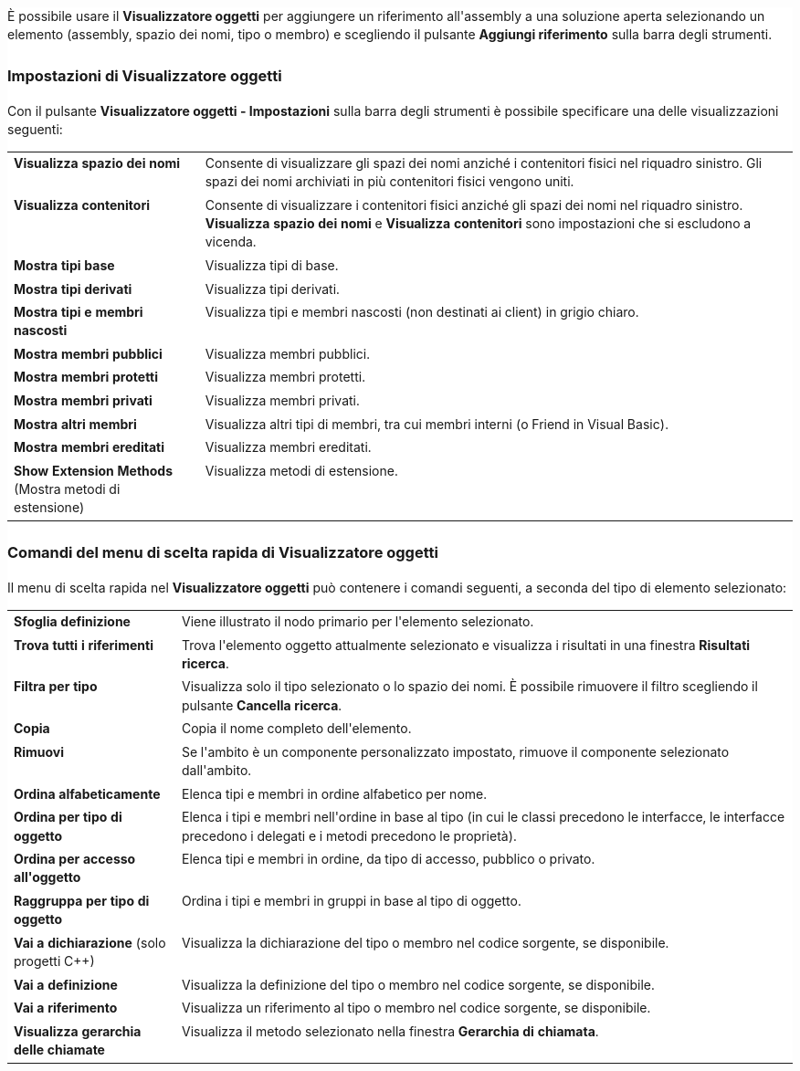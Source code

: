 È possibile usare il **Visualizzatore oggetti** per aggiungere un riferimento all'assembly a una soluzione aperta selezionando un elemento (assembly, spazio dei nomi, tipo o membro) e scegliendo il pulsante **Aggiungi riferimento** sulla barra degli strumenti.

### <a name="object-browser-settings"></a>Impostazioni di Visualizzatore oggetti

Con il pulsante **Visualizzatore oggetti - Impostazioni** sulla barra degli strumenti è possibile specificare una delle visualizzazioni seguenti:

|||
|-|-|
|**Visualizza spazio dei nomi**|Consente di visualizzare gli spazi dei nomi anziché i contenitori fisici nel riquadro sinistro. Gli spazi dei nomi archiviati in più contenitori fisici vengono uniti.|
|**Visualizza contenitori**|Consente di visualizzare i contenitori fisici anziché gli spazi dei nomi nel riquadro sinistro. **Visualizza spazio dei nomi** e **Visualizza contenitori** sono impostazioni che si escludono a vicenda.|
|**Mostra tipi base**|Visualizza tipi di base.|
|**Mostra tipi derivati**|Visualizza tipi derivati.|
|**Mostra tipi e membri nascosti**|Visualizza tipi e membri nascosti (non destinati ai client) in grigio chiaro.|
|**Mostra membri pubblici**|Visualizza membri pubblici.|
|**Mostra membri protetti**|Visualizza membri protetti.|
|**Mostra membri privati**|Visualizza membri privati.|
|**Mostra altri membri**|Visualizza altri tipi di membri, tra cui membri interni (o Friend in Visual Basic).|
|**Mostra membri ereditati**|Visualizza membri ereditati.|
|**Show Extension Methods** (Mostra metodi di estensione)|Visualizza metodi di estensione.|

### <a name="object-browser-shortcut-menu-commands"></a>Comandi del menu di scelta rapida di Visualizzatore oggetti

Il menu di scelta rapida nel **Visualizzatore oggetti** può contenere i comandi seguenti, a seconda del tipo di elemento selezionato:

|||
|-|-|
|**Sfoglia definizione**|Viene illustrato il nodo primario per l'elemento selezionato.|
|**Trova tutti i riferimenti**|Trova l'elemento oggetto attualmente selezionato e visualizza i risultati in una finestra **Risultati ricerca**.|
|**Filtra per tipo**|Visualizza solo il tipo selezionato o lo spazio dei nomi. È possibile rimuovere il filtro scegliendo il pulsante **Cancella ricerca**.|
|**Copia**|Copia il nome completo dell'elemento.|
|**Rimuovi**|Se l'ambito è un componente personalizzato impostato, rimuove il componente selezionato dall'ambito.|
|**Ordina alfabeticamente**|Elenca tipi e membri in ordine alfabetico per nome.|
|**Ordina per tipo di oggetto**|Elenca i tipi e membri nell'ordine in base al tipo (in cui le classi precedono le interfacce, le interfacce precedono i delegati e i metodi precedono le proprietà).|
|**Ordina per accesso all'oggetto**|Elenca tipi e membri in ordine, da tipo di accesso, pubblico o privato.|
|**Raggruppa per tipo di oggetto**|Ordina i tipi e membri in gruppi in base al tipo di oggetto.|
|**Vai a dichiarazione** (solo progetti C++)|Visualizza la dichiarazione del tipo o membro nel codice sorgente, se disponibile.|
|**Vai a definizione**|Visualizza la definizione del tipo o membro nel codice sorgente, se disponibile.|
|**Vai a riferimento**|Visualizza un riferimento al tipo o membro nel codice sorgente, se disponibile.|
|**Visualizza gerarchia delle chiamate**|Visualizza il metodo selezionato nella finestra **Gerarchia di chiamata**.|
